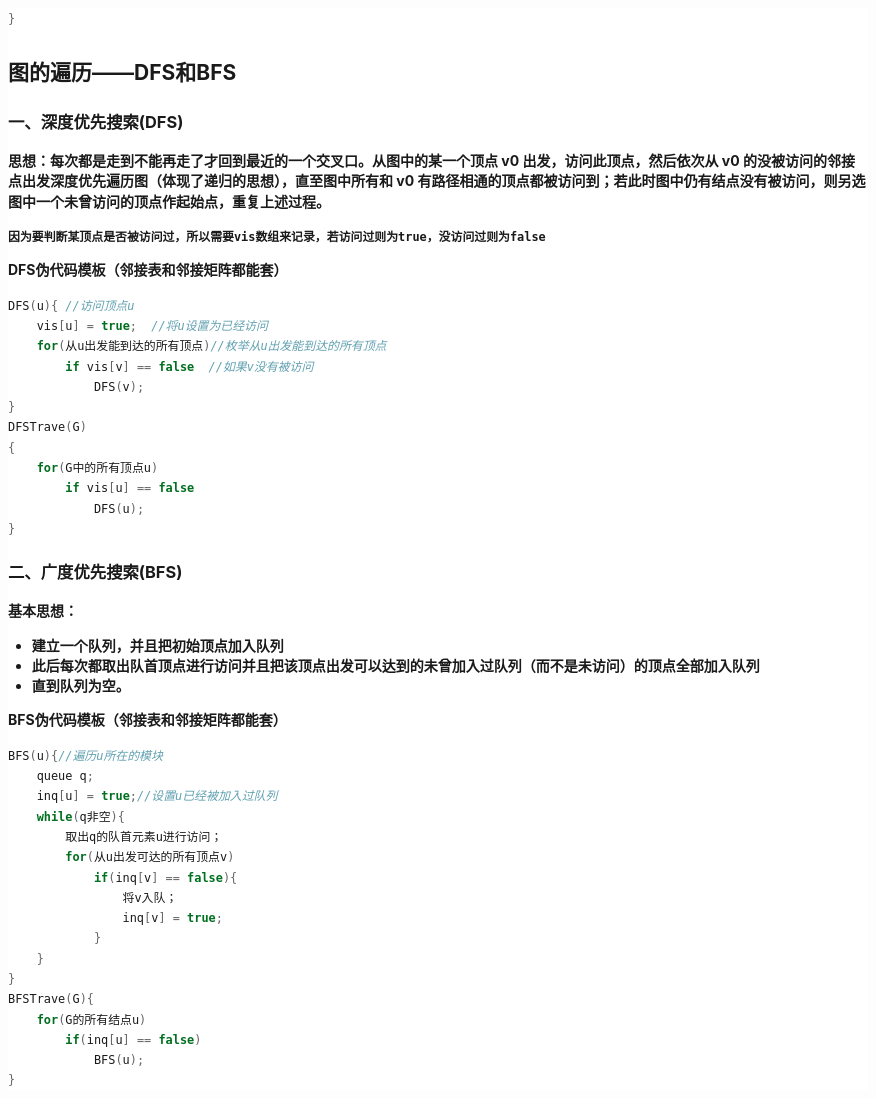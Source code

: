 ```c++
}
```

## 图的遍历——DFS和BFS

### 一、深度优先搜索(DFS)
**思想：每次都是走到不能再走了才回到最近的一个交叉口。从图中的某一个顶点 v0 出发，访问此顶点，然后依次从 v0 的没被访问的邻接点出发深度优先遍历图（体现了递归的思想），直至图中所有和 v0 有路径相通的顶点都被访问到；若此时图中仍有结点没有被访问，则另选图中一个未曾访问的顶点作起始点，重复上述过程。**

**`因为要判断某顶点是否被访问过，所以需要vis数组来记录，若访问过则为true，没访问过则为false`**

**DFS伪代码模板（邻接表和邻接矩阵都能套）**

```c++
DFS(u){	//访问顶点u
	vis[u] = true;	//将u设置为已经访问
	for(从u出发能到达的所有顶点)//枚举从u出发能到达的所有顶点
		if vis[v] == false	//如果v没有被访问
			DFS(v);
}
DFSTrave(G)
{
	for(G中的所有顶点u)
		if vis[u] == false
			DFS(u);
}
```

### 二、广度优先搜索(BFS)

**基本思想：**

- **建立一个队列，并且把初始顶点加入队列**
- **此后每次都取出队首顶点进行访问并且把该顶点出发可以达到的未曾加入过队列（而不是未访问）的顶点全部加入队列**
- **直到队列为空。**

**BFS伪代码模板（邻接表和邻接矩阵都能套）**

```c++
BFS(u){//遍历u所在的模块
	queue q;
	inq[u] = true;//设置u已经被加入过队列
	while(q非空){
		取出q的队首元素u进行访问；
		for(从u出发可达的所有顶点v)
			if(inq[v] == false){
				将v入队；
				inq[v] = true;
			}
	}
}
BFSTrave(G){
	for(G的所有结点u)
		if(inq[u] == false)
			BFS(u);
}
```

